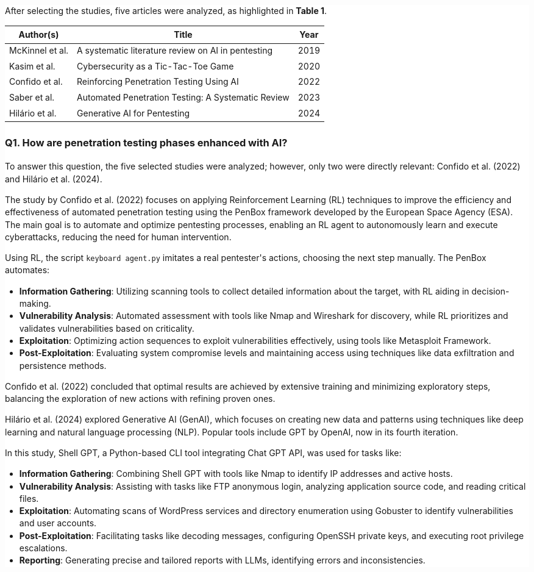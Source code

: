 After selecting the studies, five articles were analyzed, as highlighted in **Table 1**.

| **Author(s)**      | **Title**                                 | **Year** |
|--------------------|-------------------------------------------|----------|
| McKinnel et al.    | A systematic literature review on AI in pentesting | 2019     |
| Kasim et al.       | Cybersecurity as a Tic-Tac-Toe Game       | 2020     |
| Confido et al.     | Reinforcing Penetration Testing Using AI  | 2022     |
| Saber et al.       | Automated Penetration Testing: A Systematic Review | 2023     |
| Hilário et al.     | Generative AI for Pentesting              | 2024     |

### Q1. How are penetration testing phases enhanced with AI?

To answer this question, the five selected studies were analyzed; however, only two were directly relevant: Confido et al. (2022) and Hilário et al. (2024).

The study by Confido et al. (2022) focuses on applying Reinforcement Learning (RL) techniques to improve the efficiency and effectiveness of automated penetration testing using the PenBox framework developed by the European Space Agency (ESA). The main goal is to automate and optimize pentesting processes, enabling an RL agent to autonomously learn and execute cyberattacks, reducing the need for human intervention.

Using RL, the script `keyboard agent.py` imitates a real pentester's actions, choosing the next step manually. The PenBox automates:
- **Information Gathering**: Utilizing scanning tools to collect detailed information about the target, with RL aiding in decision-making.
- **Vulnerability Analysis**: Automated assessment with tools like Nmap and Wireshark for discovery, while RL prioritizes and validates vulnerabilities based on criticality.
- **Exploitation**: Optimizing action sequences to exploit vulnerabilities effectively, using tools like Metasploit Framework.
- **Post-Exploitation**: Evaluating system compromise levels and maintaining access using techniques like data exfiltration and persistence methods.

Confido et al. (2022) concluded that optimal results are achieved by extensive training and minimizing exploratory steps, balancing the exploration of new actions with refining proven ones.

Hilário et al. (2024) explored Generative AI (GenAI), which focuses on creating new data and patterns using techniques like deep learning and natural language processing (NLP). Popular tools include GPT by OpenAI, now in its fourth iteration.

In this study, Shell GPT, a Python-based CLI tool integrating Chat GPT API, was used for tasks like:
- **Information Gathering**: Combining Shell GPT with tools like Nmap to identify IP addresses and active hosts.
- **Vulnerability Analysis**: Assisting with tasks like FTP anonymous login, analyzing application source code, and reading critical files.
- **Exploitation**: Automating scans of WordPress services and directory enumeration using Gobuster to identify vulnerabilities and user accounts.
- **Post-Exploitation**: Facilitating tasks like decoding messages, configuring OpenSSH private keys, and executing root privilege escalations.
- **Reporting**: Generating precise and tailored reports with LLMs, identifying errors and inconsistencies.
